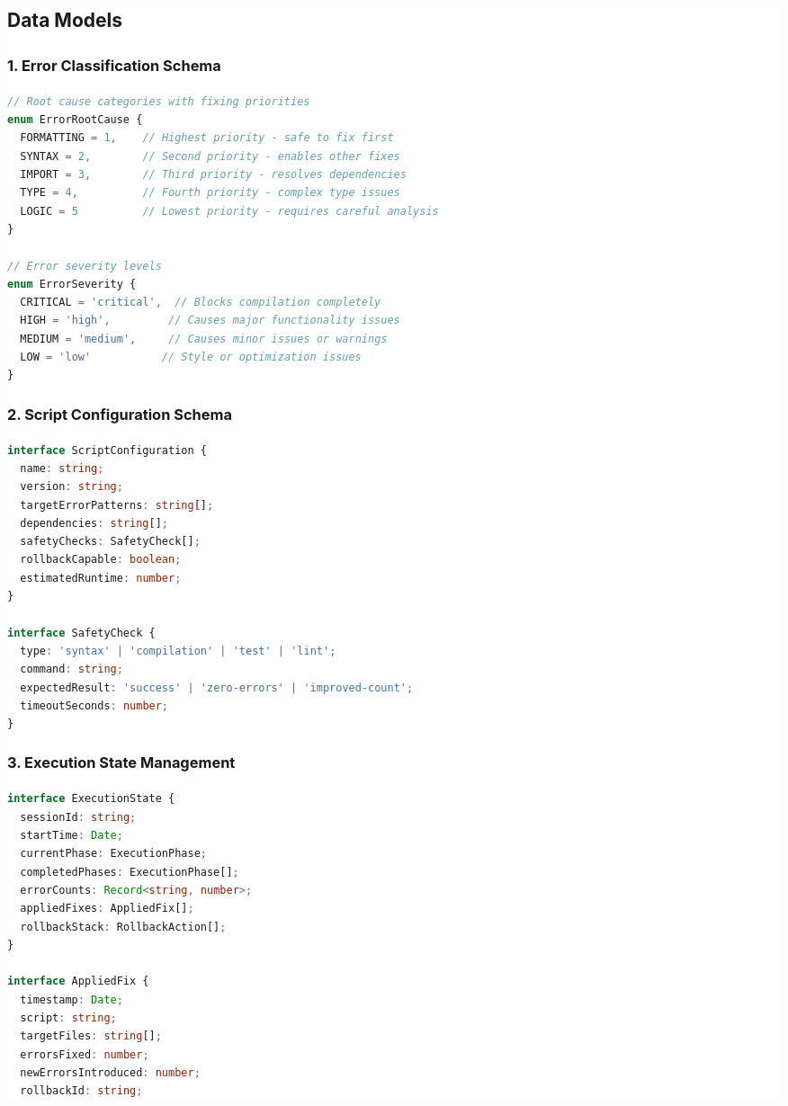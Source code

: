## Data Models

### 1. Error Classification Schema

```typescript
// Root cause categories with fixing priorities
enum ErrorRootCause {
  FORMATTING = 1,    // Highest priority - safe to fix first
  SYNTAX = 2,        // Second priority - enables other fixes
  IMPORT = 3,        // Third priority - resolves dependencies
  TYPE = 4,          // Fourth priority - complex type issues
  LOGIC = 5          // Lowest priority - requires careful analysis
}

// Error severity levels
enum ErrorSeverity {
  CRITICAL = 'critical',  // Blocks compilation completely
  HIGH = 'high',         // Causes major functionality issues
  MEDIUM = 'medium',     // Causes minor issues or warnings
  LOW = 'low'           // Style or optimization issues
}
```

### 2. Script Configuration Schema

```typescript
interface ScriptConfiguration {
  name: string;
  version: string;
  targetErrorPatterns: string[];
  dependencies: string[];
  safetyChecks: SafetyCheck[];
  rollbackCapable: boolean;
  estimatedRuntime: number;
}

interface SafetyCheck {
  type: 'syntax' | 'compilation' | 'test' | 'lint';
  command: string;
  expectedResult: 'success' | 'zero-errors' | 'improved-count';
  timeoutSeconds: number;
}
```

### 3. Execution State Management

```typescript
interface ExecutionState {
  sessionId: string;
  startTime: Date;
  currentPhase: ExecutionPhase;
  completedPhases: ExecutionPhase[];
  errorCounts: Record<string, number>;
  appliedFixes: AppliedFix[];
  rollbackStack: RollbackAction[];
}

interface AppliedFix {
  timestamp: Date;
  script: string;
  targetFiles: string[];
  errorsFixed: number;
  newErrorsIntroduced: number;
  rollbackId: string;
```